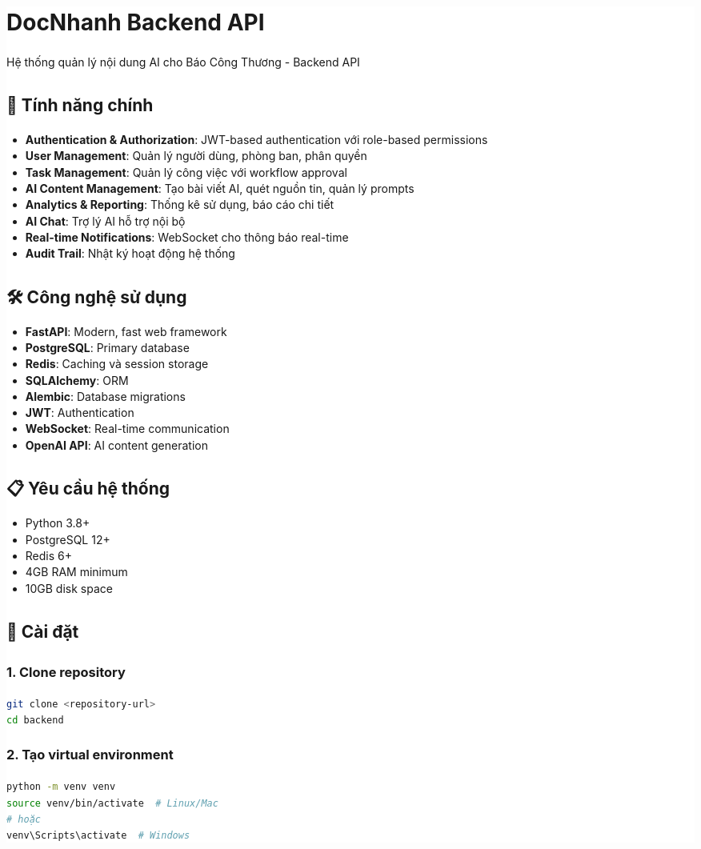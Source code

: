 # DocNhanh Backend API

Hệ thống quản lý nội dung AI cho Báo Công Thương - Backend API

## 🚀 Tính năng chính

- **Authentication & Authorization**: JWT-based authentication với role-based permissions
- **User Management**: Quản lý người dùng, phòng ban, phân quyền
- **Task Management**: Quản lý công việc với workflow approval
- **AI Content Management**: Tạo bài viết AI, quét nguồn tin, quản lý prompts
- **Analytics & Reporting**: Thống kê sử dụng, báo cáo chi tiết
- **AI Chat**: Trợ lý AI hỗ trợ nội bộ
- **Real-time Notifications**: WebSocket cho thông báo real-time
- **Audit Trail**: Nhật ký hoạt động hệ thống

## 🛠️ Công nghệ sử dụng

- **FastAPI**: Modern, fast web framework
- **PostgreSQL**: Primary database
- **Redis**: Caching và session storage
- **SQLAlchemy**: ORM
- **Alembic**: Database migrations
- **JWT**: Authentication
- **WebSocket**: Real-time communication
- **OpenAI API**: AI content generation

## 📋 Yêu cầu hệ thống

- Python 3.8+
- PostgreSQL 12+
- Redis 6+
- 4GB RAM minimum
- 10GB disk space

## 🚀 Cài đặt

### 1. Clone repository

```bash
git clone <repository-url>
cd backend
```

### 2. Tạo virtual environment

```bash
python -m venv venv
source venv/bin/activate  # Linux/Mac
# hoặc
venv\Scripts\activate  # Windows
```
